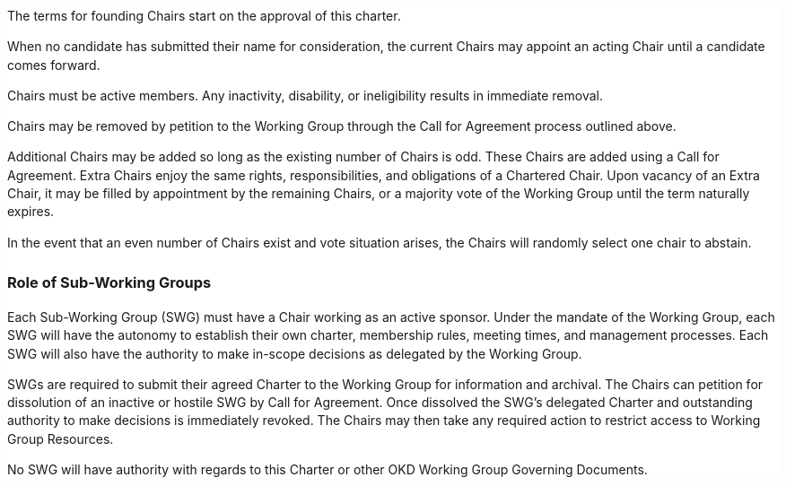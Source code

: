 The terms for founding Chairs start on the approval of this charter.

When no candidate has submitted their name for consideration, the current Chairs may appoint an acting Chair until a candidate comes forward.

Chairs must be active members. Any inactivity, disability, or ineligibility results in immediate removal.

Chairs may be removed by petition to the Working Group through the Call for Agreement process outlined above.

Additional Chairs may be added so long as the existing number of Chairs is odd. These Chairs are added using a Call for Agreement. Extra Chairs enjoy the same rights, responsibilities, and obligations of a Chartered Chair. Upon vacancy of an Extra Chair, it may be filled by appointment by the remaining Chairs, or a majority vote of the Working Group until the term naturally expires.

In the event that an even number of Chairs exist and vote situation arises, the Chairs will randomly select one chair to abstain. 

### Role of Sub-Working Groups 
Each Sub-Working Group (SWG) must have a Chair working as an active sponsor. Under the mandate of the Working Group, each SWG will have the autonomy to establish their own charter, membership rules, meeting times, and management processes. Each SWG will also have the authority to make in-scope decisions as delegated by the Working Group.

SWGs are required to submit their agreed Charter to the Working Group for information and archival. The Chairs can petition for dissolution of an inactive or hostile SWG by Call for Agreement. Once dissolved the SWG’s delegated Charter and outstanding authority to make decisions is immediately revoked. The Chairs may then take any required action to restrict access to Working Group Resources.

No SWG will have authority with regards to this Charter or other OKD Working Group Governing Documents.